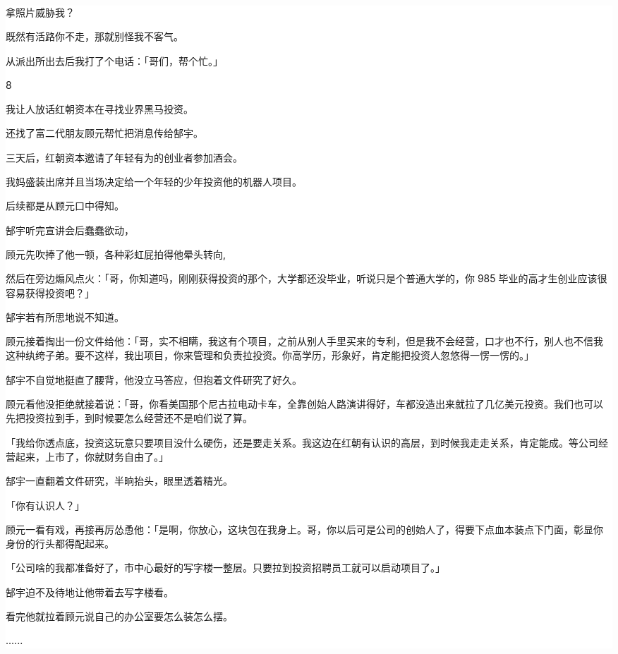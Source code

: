
拿照片威胁我？


既然有活路你不走，那就别怪我不客气。


从派出所出去后我打了个电话：「哥们，帮个忙。」


8


我让人放话红朝资本在寻找业界黑马投资。


还找了富二代朋友顾元帮忙把消息传给郜宇。


三天后，红朝资本邀请了年轻有为的创业者参加酒会。


我妈盛装出席并且当场决定给一个年轻的少年投资他的机器人项目。


后续都是从顾元口中得知。


郜宇听完宣讲会后蠢蠢欲动，


顾元先吹捧了他一顿，各种彩虹屁拍得他晕头转向,


然后在旁边煽风点火：「哥，你知道吗，刚刚获得投资的那个，大学都还没毕业，听说只是个普通大学的，你 985 毕业的高才生创业应该很容易获得投资吧？」


郜宇若有所思地说不知道。


顾元接着掏出一份文件给他：「哥，实不相瞒，我这有个项目，之前从别人手里买来的专利，但是我不会经营，口才也不行，别人也不信我这种纨绔子弟。要不这样，我出项目，你来管理和负责拉投资。你高学历，形象好，肯定能把投资人忽悠得一愣一愣的。」


郜宇不自觉地挺直了腰背，他没立马答应，但抱着文件研究了好久。


顾元看他没拒绝就接着说：「哥，你看美国那个尼古拉电动卡车，全靠创始人路演讲得好，车都没造出来就拉了几亿美元投资。我们也可以先把投资拉到手，到时候要怎么经营还不是咱们说了算。


「我给你透点底，投资这玩意只要项目没什么硬伤，还是要走关系。我这边在红朝有认识的高层，到时候我走走关系，肯定能成。等公司经营起来，上市了，你就财务自由了。」


郜宇一直翻着文件研究，半晌抬头，眼里透着精光。


「你有认识人？」


顾元一看有戏，再接再厉怂恿他：「是啊，你放心，这块包在我身上。哥，你以后可是公司的创始人了，得要下点血本装点下门面，彰显你身份的行头都得配起来。


「公司啥的我都准备好了，市中心最好的写字楼一整层。只要拉到投资招聘员工就可以启动项目了。」


郜宇迫不及待地让他带着去写字楼看。


看完他就拉着顾元说自己的办公室要怎么装怎么摆。


......
